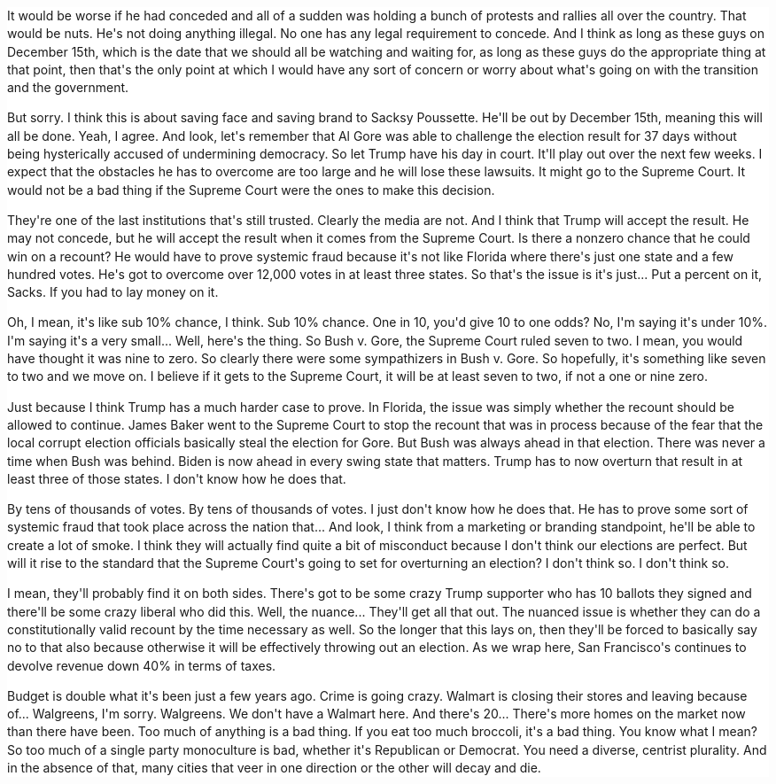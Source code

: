 It would be worse if he had conceded and all of a sudden was holding a bunch of protests and rallies all over the country. That would be nuts. He's not doing anything illegal. No one has any legal requirement to concede. And I think as long as these guys on December 15th, which is the date that we should all be watching and waiting for, as long as these guys do the appropriate thing at that point, then that's the only point at which I would have any sort of concern or worry about what's going on with the transition and the government.

But sorry. I think this is about saving face and saving brand to Sacksy Poussette. He'll be out by December 15th, meaning this will all be done. Yeah, I agree. And look, let's remember that Al Gore was able to challenge the election result for 37 days without being hysterically accused of undermining democracy. So let Trump have his day in court. It'll play out over the next few weeks. I expect that the obstacles he has to overcome are too large and he will lose these lawsuits. It might go to the Supreme Court. It would not be a bad thing if the Supreme Court were the ones to make this decision.

They're one of the last institutions that's still trusted. Clearly the media are not. And I think that Trump will accept the result. He may not concede, but he will accept the result when it comes from the Supreme Court. Is there a nonzero chance that he could win on a recount? He would have to prove systemic fraud because it's not like Florida where there's just one state and a few hundred votes. He's got to overcome over 12,000 votes in at least three states. So that's the issue is it's just... Put a percent on it, Sacks. If you had to lay money on it.

Oh, I mean, it's like sub 10% chance, I think. Sub 10% chance. One in 10, you'd give 10 to one odds? No, I'm saying it's under 10%. I'm saying it's a very small... Well, here's the thing. So Bush v. Gore, the Supreme Court ruled seven to two. I mean, you would have thought it was nine to zero. So clearly there were some sympathizers in Bush v. Gore. So hopefully, it's something like seven to two and we move on. I believe if it gets to the Supreme Court, it will be at least seven to two, if not a one or nine zero.

Just because I think Trump has a much harder case to prove. In Florida, the issue was simply whether the recount should be allowed to continue. James Baker went to the Supreme Court to stop the recount that was in process because of the fear that the local corrupt election officials basically steal the election for Gore. But Bush was always ahead in that election. There was never a time when Bush was behind. Biden is now ahead in every swing state that matters. Trump has to now overturn that result in at least three of those states. I don't know how he does that.

By tens of thousands of votes. By tens of thousands of votes. I just don't know how he does that. He has to prove some sort of systemic fraud that took place across the nation that... And look, I think from a marketing or branding standpoint, he'll be able to create a lot of smoke. I think they will actually find quite a bit of misconduct because I don't think our elections are perfect. But will it rise to the standard that the Supreme Court's going to set for overturning an election? I don't think so. I don't think so.

I mean, they'll probably find it on both sides. There's got to be some crazy Trump supporter who has 10 ballots they signed and there'll be some crazy liberal who did this. Well, the nuance... They'll get all that out. The nuanced issue is whether they can do a constitutionally valid recount by the time necessary as well. So the longer that this lays on, then they'll be forced to basically say no to that also because otherwise it will be effectively throwing out an election. As we wrap here, San Francisco's continues to devolve revenue down 40% in terms of taxes.

Budget is double what it's been just a few years ago. Crime is going crazy. Walmart is closing their stores and leaving because of... Walgreens, I'm sorry. Walgreens. We don't have a Walmart here. And there's 20... There's more homes on the market now than there have been. Too much of anything is a bad thing. If you eat too much broccoli, it's a bad thing. You know what I mean? So too much of a single party monoculture is bad, whether it's Republican or Democrat. You need a diverse, centrist plurality. And in the absence of that, many cities that veer in one direction or the other will decay and die.
